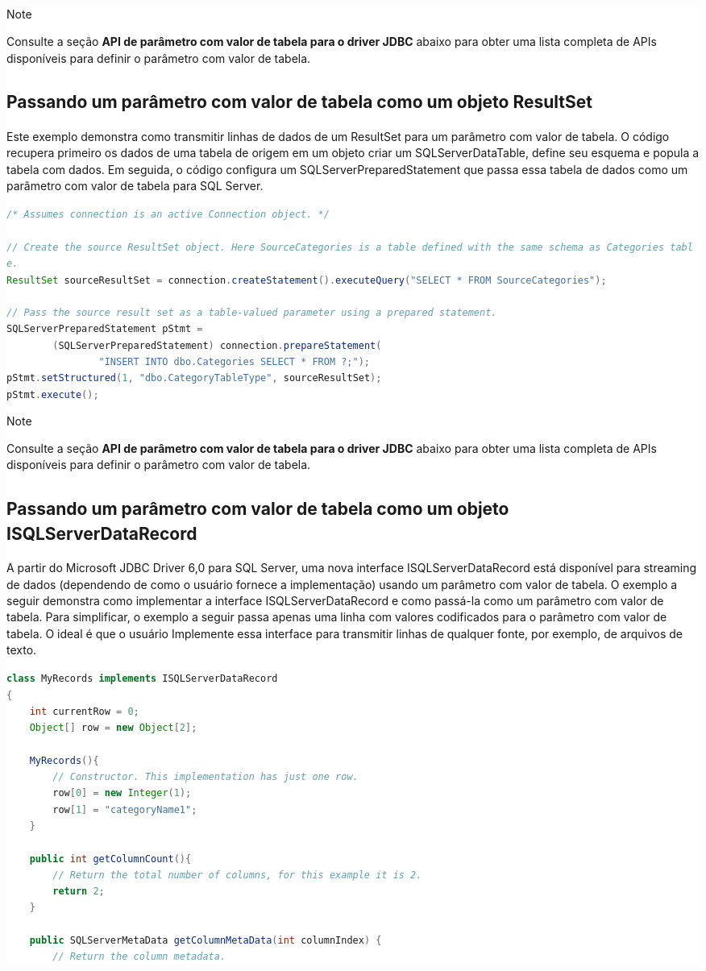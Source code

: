 > [!NOTE]  
> Consulte a seção **API de parâmetro com valor de tabela para o driver JDBC** abaixo para obter uma lista completa de APIs disponíveis para definir o parâmetro com valor de tabela.  
  
## <a name="passing-a-table-valued-parameter-as-a-resultset-object"></a>Passando um parâmetro com valor de tabela como um objeto ResultSet  

Este exemplo demonstra como transmitir linhas de dados de um ResultSet para um parâmetro com valor de tabela. O código recupera primeiro os dados de uma tabela de origem em um objeto criar um SQLServerDataTable, define seu esquema e popula a tabela com dados. Em seguida, o código configura um SQLServerPreparedStatement que passa essa tabela de dados como um parâmetro com valor de tabela para SQL Server.  

```java
/* Assumes connection is an active Connection object. */

// Create the source ResultSet object. Here SourceCategories is a table defined with the same schema as Categories table.
ResultSet sourceResultSet = connection.createStatement().executeQuery("SELECT * FROM SourceCategories");  

// Pass the source result set as a table-valued parameter using a prepared statement.  
SQLServerPreparedStatement pStmt =
        (SQLServerPreparedStatement) connection.prepareStatement(  
                "INSERT INTO dbo.Categories SELECT * FROM ?;");  
pStmt.setStructured(1, "dbo.CategoryTableType", sourceResultSet);  
pStmt.execute();  
```

> [!NOTE]  
> Consulte a seção **API de parâmetro com valor de tabela para o driver JDBC** abaixo para obter uma lista completa de APIs disponíveis para definir o parâmetro com valor de tabela.  

## <a name="passing-a-table-valued-parameter-as-an-isqlserverdatarecord-object"></a>Passando um parâmetro com valor de tabela como um objeto ISQLServerDataRecord  

A partir do Microsoft JDBC Driver 6,0 para SQL Server, uma nova interface ISQLServerDataRecord está disponível para streaming de dados (dependendo de como o usuário fornece a implementação) usando um parâmetro com valor de tabela. O exemplo a seguir demonstra como implementar a interface ISQLServerDataRecord e como passá-la como um parâmetro com valor de tabela. Para simplificar, o exemplo a seguir passa apenas uma linha com valores codificados para o parâmetro com valor de tabela. O ideal é que o usuário Implemente essa interface para transmitir linhas de qualquer fonte, por exemplo, de arquivos de texto.  

```java
class MyRecords implements ISQLServerDataRecord  
{  
    int currentRow = 0;  
    Object[] row = new Object[2];  
  
    MyRecords(){  
        // Constructor. This implementation has just one row.
        row[0] = new Integer(1);  
        row[1] = "categoryName1";  
    }  
  
    public int getColumnCount(){  
        // Return the total number of columns, for this example it is 2.  
        return 2;  
    }  
  
    public SQLServerMetaData getColumnMetaData(int columnIndex) {  
        // Return the column metadata.  
```